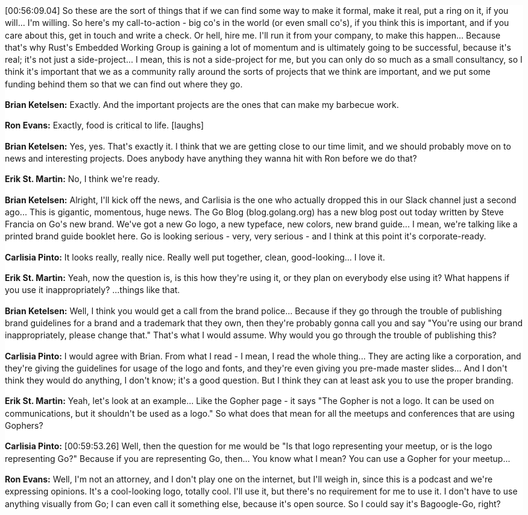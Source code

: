 \[00:56:09.04\] So these are the sort of things that if we can find some way to make it formal, make it real, put a ring on it, if you will... I'm willing. So here's my call-to-action - big co's in the world (or even small co's), if you think this is important, and if you care about this, get in touch and write a check. Or hell, hire me. I'll run it from your company, to make this happen... Because that's why Rust's Embedded Working Group is gaining a lot of momentum and is ultimately going to be successful, because it's real; it's not just a side-project... I mean, this is not a side-project for me, but you can only do so much as a small consultancy, so I think it's important that we as a community rally around the sorts of projects that we think are important, and we put some funding behind them so that we can find out where they go.

**Brian Ketelsen:** Exactly. And the important projects are the ones that can make my barbecue work.

**Ron Evans:** Exactly, food is critical to life. \[laughs\]

**Brian Ketelsen:** Yes, yes. That's exactly it. I think that we are getting close to our time limit, and we should probably move on to news and interesting projects. Does anybody have anything they wanna hit with Ron before we do that?

**Erik St. Martin:** No, I think we're ready.

**Brian Ketelsen:** Alright, I'll kick off the news, and Carlisia is the one who actually dropped this in our Slack channel just a second ago... This is gigantic, momentous, huge news. The Go Blog (blog.golang.org) has a new blog post out today written by Steve Francia on Go's new brand. We've got a new Go logo, a new typeface, new colors, new brand guide... I mean, we're talking like a printed brand guide booklet here. Go is looking serious - very, very serious - and I think at this point it's corporate-ready.

**Carlisia Pinto:** It looks really, really nice. Really well put together, clean, good-looking... I love it.

**Erik St. Martin:** Yeah, now the question is, is this how they're using it, or they plan on everybody else using it? What happens if you use it inappropriately? ...things like that.

**Brian Ketelsen:** Well, I think you would get a call from the brand police... Because if they go through the trouble of publishing brand guidelines for a brand and a trademark that they own, then they're probably gonna call you and say "You're using our brand inappropriately, please change that." That's what I would assume. Why would you go through the trouble of publishing this?

**Carlisia Pinto:** I would agree with Brian. From what I read - I mean, I read the whole thing... They are acting like a corporation, and they're giving the guidelines for usage of the logo and fonts, and they're even giving you pre-made master slides... And I don't think they would do anything, I don't know; it's a good question. But I think they can at least ask you to use the proper branding.

**Erik St. Martin:** Yeah, let's look at an example... Like the Gopher page - it says "The Gopher is not a logo. It can be used on communications, but it shouldn't be used as a logo." So what does that mean for all the meetups and conferences that are using Gophers?

**Carlisia Pinto:** \[00:59:53.26\] Well, then the question for me would be "Is that logo representing your meetup, or is the logo representing Go?" Because if you are representing Go, then... You know what I mean? You can use a Gopher for your meetup...

**Ron Evans:** Well, I'm not an attorney, and I don't play one on the internet, but I'll weigh in, since this is a podcast and we're expressing opinions. It's a cool-looking logo, totally cool. I'll use it, but there's no requirement for me to use it. I don't have to use anything visually from Go; I can even call it something else, because it's open source. So I could say it's Bagoogle-Go, right?
